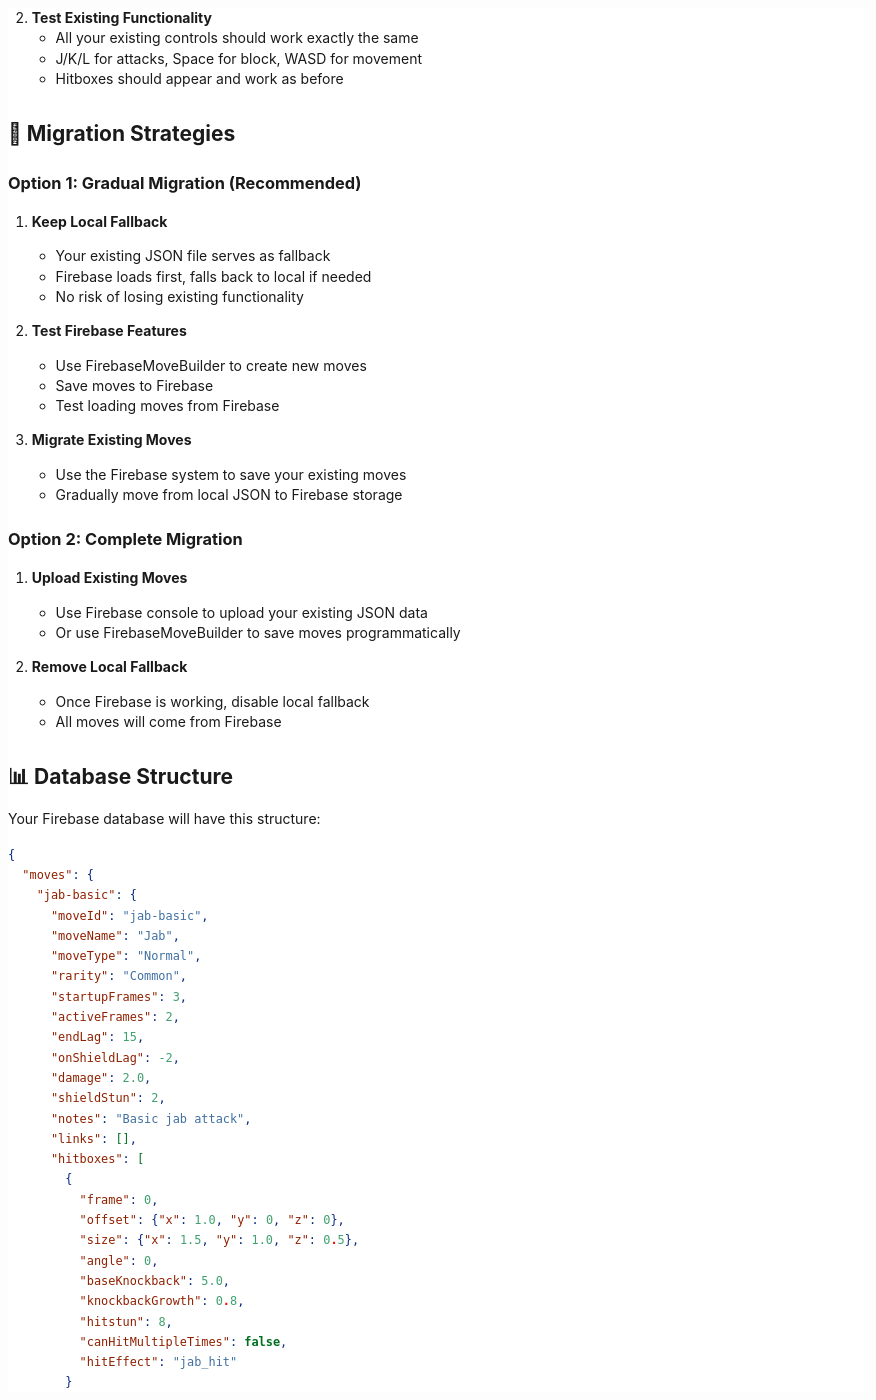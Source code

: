 2. **Test Existing Functionality**
   - All your existing controls should work exactly the same
   - J/K/L for attacks, Space for block, WASD for movement
   - Hitboxes should appear and work as before

## 🔧 Migration Strategies

### **Option 1: Gradual Migration (Recommended)**

1. **Keep Local Fallback**
   - Your existing JSON file serves as fallback
   - Firebase loads first, falls back to local if needed
   - No risk of losing existing functionality

2. **Test Firebase Features**
   - Use FirebaseMoveBuilder to create new moves
   - Save moves to Firebase
   - Test loading moves from Firebase

3. **Migrate Existing Moves**
   - Use the Firebase system to save your existing moves
   - Gradually move from local JSON to Firebase storage

### **Option 2: Complete Migration**

1. **Upload Existing Moves**
   - Use Firebase console to upload your existing JSON data
   - Or use FirebaseMoveBuilder to save moves programmatically

2. **Remove Local Fallback**
   - Once Firebase is working, disable local fallback
   - All moves will come from Firebase

## 📊 Database Structure

Your Firebase database will have this structure:

```json
{
  "moves": {
    "jab-basic": {
      "moveId": "jab-basic",
      "moveName": "Jab",
      "moveType": "Normal",
      "rarity": "Common",
      "startupFrames": 3,
      "activeFrames": 2,
      "endLag": 15,
      "onShieldLag": -2,
      "damage": 2.0,
      "shieldStun": 2,
      "notes": "Basic jab attack",
      "links": [],
      "hitboxes": [
        {
          "frame": 0,
          "offset": {"x": 1.0, "y": 0, "z": 0},
          "size": {"x": 1.5, "y": 1.0, "z": 0.5},
          "angle": 0,
          "baseKnockback": 5.0,
          "knockbackGrowth": 0.8,
          "hitstun": 8,
          "canHitMultipleTimes": false,
          "hitEffect": "jab_hit"
        }
```